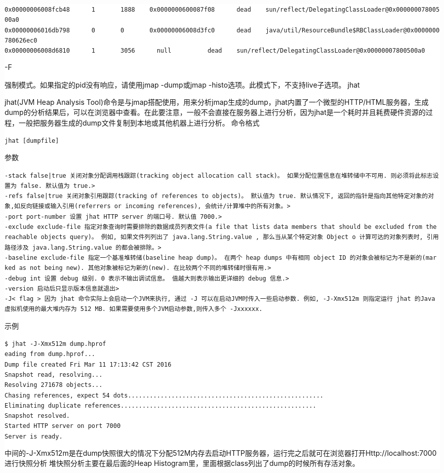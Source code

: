 ```text
0x00000006008fcb48      1       1888    0x0000000600087f08      dead    sun/reflect/DelegatingClassLoader@0x00000007800500a0
0x00000006016db798      0       0       0x00000006008d3fc0      dead    java/util/ResourceBundle$RBClassLoader@0x0000000780626ec0
0x00000006008d6810      1       3056      null          dead    sun/reflect/DelegatingClassLoader@0x00000007800500a0
```

-F

强制模式。如果指定的pid没有响应，请使用jmap -dump或jmap -histo选项。此模式下，不支持live子选项。
jhat

jhat(JVM Heap Analysis Tool)命令是与jmap搭配使用，用来分析jmap生成的dump，jhat内置了一个微型的HTTP/HTML服务器，生成dump的分析结果后，可以在浏览器中查看。在此要注意，一般不会直接在服务器上进行分析，因为jhat是一个耗时并且耗费硬件资源的过程，一般把服务器生成的dump文件复制到本地或其他机器上进行分析。
命令格式
```text
jhat [dumpfile]
```

参数
```text
-stack false|true 关闭对象分配调用栈跟踪(tracking object allocation call stack)。 如果分配位置信息在堆转储中不可用. 则必须将此标志设置为 false. 默认值为 true.>
-refs false|true 关闭对象引用跟踪(tracking of references to objects)。 默认值为 true. 默认情况下, 返回的指针是指向其他特定对象的对象,如反向链接或输入引用(referrers or incoming references), 会统计/计算堆中的所有对象。>
-port port-number 设置 jhat HTTP server 的端口号. 默认值 7000.>
-exclude exclude-file 指定对象查询时需要排除的数据成员列表文件(a file that lists data members that should be excluded from the reachable objects query)。 例如, 如果文件列列出了 java.lang.String.value , 那么当从某个特定对象 Object o 计算可达的对象列表时, 引用路径涉及 java.lang.String.value 的都会被排除。>
-baseline exclude-file 指定一个基准堆转储(baseline heap dump)。 在两个 heap dumps 中有相同 object ID 的对象会被标记为不是新的(marked as not being new). 其他对象被标记为新的(new). 在比较两个不同的堆转储时很有用.>
-debug int 设置 debug 级别. 0 表示不输出调试信息。 值越大则表示输出更详细的 debug 信息.>
-version 启动后只显示版本信息就退出>
-J< flag > 因为 jhat 命令实际上会启动一个JVM来执行, 通过 -J 可以在启动JVM时传入一些启动参数. 例如, -J-Xmx512m 则指定运行 jhat 的Java虚拟机使用的最大堆内存为 512 MB. 如果需要使用多个JVM启动参数,则传入多个 -Jxxxxxx.
```
        
示例
```text
$ jhat -J-Xmx512m dump.hprof
eading from dump.hprof...
Dump file created Fri Mar 11 17:13:42 CST 2016
Snapshot read, resolving...
Resolving 271678 objects...
Chasing references, expect 54 dots......................................................
Eliminating duplicate references......................................................
Snapshot resolved.
Started HTTP server on port 7000
Server is ready.
```

中间的-J-Xmx512m是在dump快照很大的情况下分配512M内存去启动HTTP服务器，运行完之后就可在浏览器打开Http://localhost:7000进行快照分析 堆快照分析主要在最后面的Heap Histogram里，里面根据class列出了dump的时候所有存活对象。
